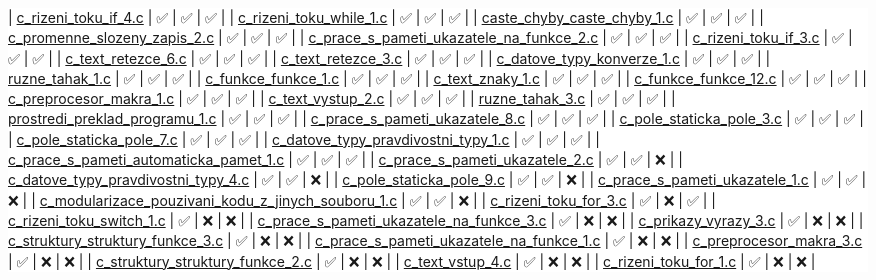 | [c_rizeni_toku_if_4.c](./c_rizeni_toku_if_4.c) | ✅ | ✅ | ✅ |
| [c_rizeni_toku_while_1.c](./c_rizeni_toku_while_1.c) | ✅ | ✅ | ✅ |
| [caste_chyby_caste_chyby_1.c](./caste_chyby_caste_chyby_1.c) | ✅ | ✅ | ✅ |
| [c_promenne_slozeny_zapis_2.c](./c_promenne_slozeny_zapis_2.c) | ✅ | ✅ | ✅ |
| [c_prace_s_pameti_ukazatele_na_funkce_2.c](./c_prace_s_pameti_ukazatele_na_funkce_2.c) | ✅ | ✅ | ✅ |
| [c_rizeni_toku_if_3.c](./c_rizeni_toku_if_3.c) | ✅ | ✅ | ✅ |
| [c_text_retezce_6.c](./c_text_retezce_6.c) | ✅ | ✅ | ✅ |
| [c_text_retezce_3.c](./c_text_retezce_3.c) | ✅ | ✅ | ✅ |
| [c_datove_typy_konverze_1.c](./c_datove_typy_konverze_1.c) | ✅ | ✅ | ✅ |
| [ruzne_tahak_1.c](./ruzne_tahak_1.c) | ✅ | ✅ | ✅ |
| [c_funkce_funkce_1.c](./c_funkce_funkce_1.c) | ✅ | ✅ | ✅ |
| [c_text_znaky_1.c](./c_text_znaky_1.c) | ✅ | ✅ | ✅ |
| [c_funkce_funkce_12.c](./c_funkce_funkce_12.c) | ✅ | ✅ | ✅ |
| [c_preprocesor_makra_1.c](./c_preprocesor_makra_1.c) | ✅ | ✅ | ✅ |
| [c_text_vystup_2.c](./c_text_vystup_2.c) | ✅ | ✅ | ✅ |
| [ruzne_tahak_3.c](./ruzne_tahak_3.c) | ✅ | ✅ | ✅ |
| [prostredi_preklad_programu_1.c](./prostredi_preklad_programu_1.c) | ✅ | ✅ | ✅ |
| [c_prace_s_pameti_ukazatele_8.c](./c_prace_s_pameti_ukazatele_8.c) | ✅ | ✅ | ✅ |
| [c_pole_staticka_pole_3.c](./c_pole_staticka_pole_3.c) | ✅ | ✅ | ✅ |
| [c_pole_staticka_pole_7.c](./c_pole_staticka_pole_7.c) | ✅ | ✅ | ✅ |
| [c_datove_typy_pravdivostni_typy_1.c](./c_datove_typy_pravdivostni_typy_1.c) | ✅ | ✅ | ✅ |
| [c_prace_s_pameti_automaticka_pamet_1.c](./c_prace_s_pameti_automaticka_pamet_1.c) | ✅ | ✅ | ✅ |
| [c_prace_s_pameti_ukazatele_2.c](./c_prace_s_pameti_ukazatele_2.c) | ✅ | ✅ | ❌ |
| [c_datove_typy_pravdivostni_typy_4.c](./c_datove_typy_pravdivostni_typy_4.c) | ✅ | ✅ | ❌ |
| [c_pole_staticka_pole_9.c](./c_pole_staticka_pole_9.c) | ✅ | ✅ | ❌ |
| [c_prace_s_pameti_ukazatele_1.c](./c_prace_s_pameti_ukazatele_1.c) | ✅ | ✅ | ❌ |
| [c_modularizace_pouzivani_kodu_z_jinych_souboru_1.c](./c_modularizace_pouzivani_kodu_z_jinych_souboru_1.c) | ✅ | ✅ | ❌ |
| [c_rizeni_toku_for_3.c](./c_rizeni_toku_for_3.c) | ✅ | ❌ | ✅ |
| [c_rizeni_toku_switch_1.c](./c_rizeni_toku_switch_1.c) | ✅ | ❌ | ❌ |
| [c_prace_s_pameti_ukazatele_na_funkce_3.c](./c_prace_s_pameti_ukazatele_na_funkce_3.c) | ✅ | ❌ | ❌ |
| [c_prikazy_vyrazy_3.c](./c_prikazy_vyrazy_3.c) | ✅ | ❌ | ❌ |
| [c_struktury_struktury_funkce_3.c](./c_struktury_struktury_funkce_3.c) | ✅ | ❌ | ❌ |
| [c_prace_s_pameti_ukazatele_na_funkce_1.c](./c_prace_s_pameti_ukazatele_na_funkce_1.c) | ✅ | ❌ | ❌ |
| [c_preprocesor_makra_3.c](./c_preprocesor_makra_3.c) | ✅ | ❌ | ❌ |
| [c_struktury_struktury_funkce_2.c](./c_struktury_struktury_funkce_2.c) | ✅ | ❌ | ❌ |
| [c_text_vstup_4.c](./c_text_vstup_4.c) | ✅ | ❌ | ❌ |
| [c_rizeni_toku_for_1.c](./c_rizeni_toku_for_1.c) | ✅ | ❌ | ❌ |